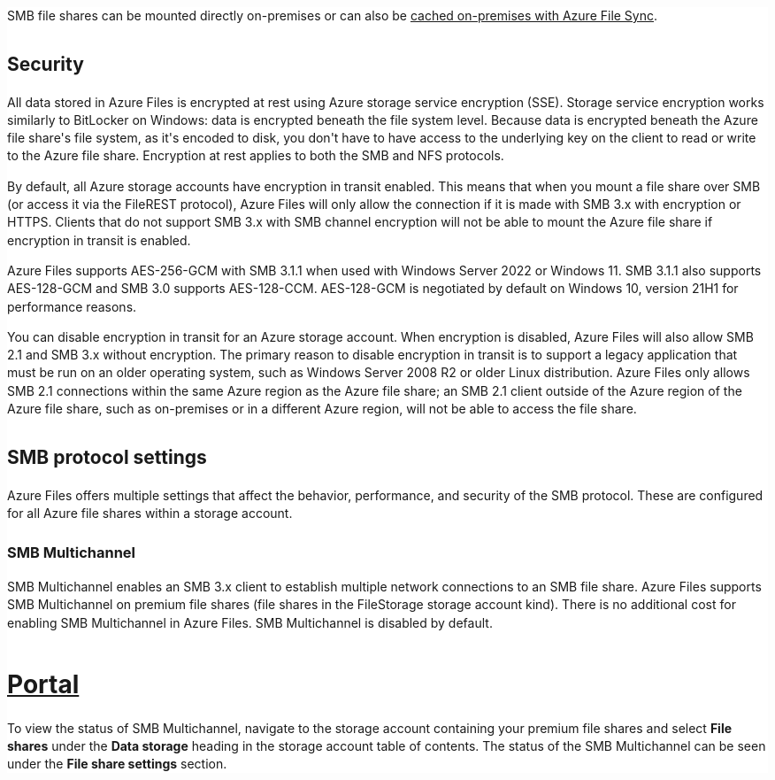 SMB file shares can be mounted directly on-premises or can also be [cached on-premises with Azure File Sync](../file-sync/file-sync-introduction.md).  

## Security
All data stored in Azure Files is encrypted at rest using Azure storage service encryption (SSE). Storage service encryption works similarly to BitLocker on Windows: data is encrypted beneath the file system level. Because data is encrypted beneath the Azure file share's file system, as it's encoded to disk, you don't have to have access to the underlying key on the client to read or write to the Azure file share. Encryption at rest applies to both the SMB and NFS protocols.

By default, all Azure storage accounts have encryption in transit enabled. This means that when you mount a file share over SMB (or access it via the FileREST protocol), Azure Files will only allow the connection if it is made with SMB 3.x with encryption or HTTPS. Clients that do not support SMB 3.x with SMB channel encryption will not be able to mount the Azure file share if encryption in transit is enabled. 

Azure Files supports AES-256-GCM with SMB 3.1.1 when used with Windows Server 2022 or Windows 11. SMB 3.1.1 also supports AES-128-GCM and SMB 3.0 supports AES-128-CCM. AES-128-GCM is negotiated by default on Windows 10, version 21H1 for performance reasons.

You can disable encryption in transit for an Azure storage account. When encryption is disabled, Azure Files will also allow SMB 2.1 and SMB 3.x without encryption. The primary reason to disable encryption in transit is to support a legacy application that must be run on an older operating system, such as Windows Server 2008 R2 or older Linux distribution. Azure Files only allows SMB 2.1 connections within the same Azure region as the Azure file share; an SMB 2.1 client outside of the Azure region of the Azure file share, such as on-premises or in a different Azure region, will not be able to access the file share.

## SMB protocol settings
Azure Files offers multiple settings that affect the behavior, performance, and security of the SMB protocol. These are configured for all Azure file shares within a storage account.

### SMB Multichannel
SMB Multichannel enables an SMB 3.x client to establish multiple network connections to an SMB file share. Azure Files supports SMB Multichannel on premium file shares (file shares in the FileStorage storage account kind). There is no additional cost for enabling SMB Multichannel in Azure Files. SMB Multichannel is disabled by default.

# [Portal](#tab/azure-portal)
To view the status of SMB Multichannel, navigate to the storage account containing your premium file shares and select **File shares** under the **Data storage** heading in the storage account table of contents. The status of the SMB Multichannel can be seen under the **File share settings** section.

